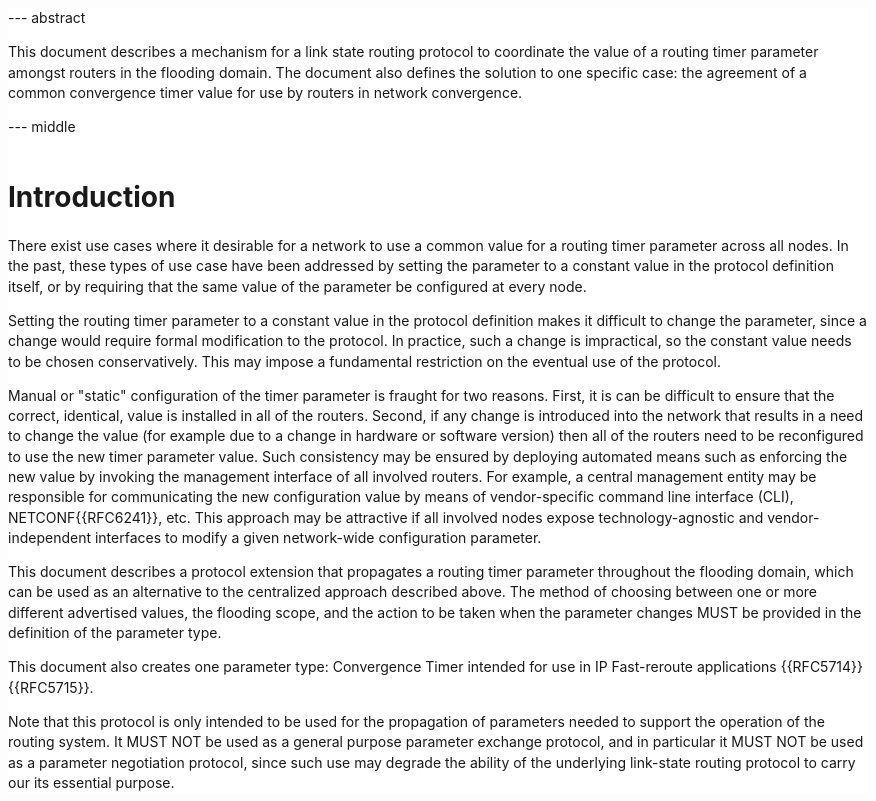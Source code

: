 --- abstract

This document describes a mechanism for a link state routing protocol
to coordinate the value of a routing timer parameter amongst
routers in the flooding domain. The document
also defines the solution to one specific case: the agreement
of a common convergence timer value for use by routers in network convergence.

--- middle

# Introduction

There exist use cases where it desirable for a network to use a common
value for a routing timer parameter across all nodes. In the past, these
types of use case
have been addressed by setting the parameter to a constant value in the protocol
definition itself, or by requiring that the same value of the parameter 
be configured at every node.

Setting the routing timer parameter to a constant value in the protocol
definition makes it difficult to change the parameter, since a change would require 
formal modification to the protocol. In practice, such a change is impractical,
so the constant value needs to be chosen conservatively.   This may impose
a fundamental restriction on the eventual use of the protocol.

Manual or "static" configuration of the timer parameter is fraught for two reasons.
First, it is can be difficult to ensure that the correct, identical, value is installed
in all of the routers.  Second, if any change is introduced into
the network that results in a need to change the value (for example
due to a change in hardware or software version) then all of the
routers need to be reconfigured to use the new timer parameter value.
Such consistency may be ensured by deploying automated means 
such as enforcing the new value by invoking the management 
interface of all involved routers. For example, a central 
management entity may be responsible for communicating the 
new configuration value by means of vendor-specific command line interface (CLI), 
NETCONF{{RFC6241}}, etc. This approach may be attractive if all 
involved nodes expose technology-agnostic and 
vendor-independent interfaces to modify a given network-wide 
configuration parameter.   

This document describes a protocol extension that propagates a
routing timer parameter throughout the flooding domain, which can be used
as an alternative to the centralized approach described above.
The method of choosing 
between one or more different advertised values, the flooding scope, and
the action to be taken when the parameter changes MUST be provided in 
the definition of the parameter type.

This document also creates one parameter type: Convergence Timer intended
for use in IP Fast-reroute applications {{RFC5714}} {{RFC5715}}.

Note that this protocol is only intended to be used for the propagation of
parameters needed to support the operation of the routing system. It MUST NOT
be used as a general purpose parameter exchange protocol, and in particular it 
MUST NOT be used as a parameter negotiation protocol, since such use may
degrade the ability of the underlying link-state routing protocol to carry our
its essential purpose.
